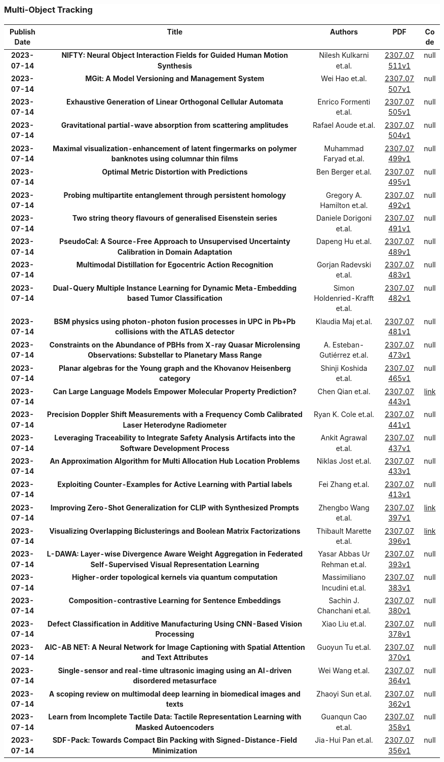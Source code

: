 ### Multi-Object Tracking
|Publish Date|Title|Authors|PDF|Code|
| :---: | :---: | :---: | :---: | :---: |
|**2023-07-14**|**NIFTY: Neural Object Interaction Fields for Guided Human Motion Synthesis**|Nilesh Kulkarni et.al.|[2307.07511v1](http://arxiv.org/abs/2307.07511v1)|null|
|**2023-07-14**|**MGit: A Model Versioning and Management System**|Wei Hao et.al.|[2307.07507v1](http://arxiv.org/abs/2307.07507v1)|null|
|**2023-07-14**|**Exhaustive Generation of Linear Orthogonal Cellular Automata**|Enrico Formenti et.al.|[2307.07505v1](http://arxiv.org/abs/2307.07505v1)|null|
|**2023-07-14**|**Gravitational partial-wave absorption from scattering amplitudes**|Rafael Aoude et.al.|[2307.07504v1](http://arxiv.org/abs/2307.07504v1)|null|
|**2023-07-14**|**Maximal visualization-enhancement of latent fingermarks on polymer banknotes using columnar thin films**|Muhammad Faryad et.al.|[2307.07499v1](http://arxiv.org/abs/2307.07499v1)|null|
|**2023-07-14**|**Optimal Metric Distortion with Predictions**|Ben Berger et.al.|[2307.07495v1](http://arxiv.org/abs/2307.07495v1)|null|
|**2023-07-14**|**Probing multipartite entanglement through persistent homology**|Gregory A. Hamilton et.al.|[2307.07492v1](http://arxiv.org/abs/2307.07492v1)|null|
|**2023-07-14**|**Two string theory flavours of generalised Eisenstein series**|Daniele Dorigoni et.al.|[2307.07491v1](http://arxiv.org/abs/2307.07491v1)|null|
|**2023-07-14**|**PseudoCal: A Source-Free Approach to Unsupervised Uncertainty Calibration in Domain Adaptation**|Dapeng Hu et.al.|[2307.07489v1](http://arxiv.org/abs/2307.07489v1)|null|
|**2023-07-14**|**Multimodal Distillation for Egocentric Action Recognition**|Gorjan Radevski et.al.|[2307.07483v1](http://arxiv.org/abs/2307.07483v1)|null|
|**2023-07-14**|**Dual-Query Multiple Instance Learning for Dynamic Meta-Embedding based Tumor Classification**|Simon Holdenried-Krafft et.al.|[2307.07482v1](http://arxiv.org/abs/2307.07482v1)|null|
|**2023-07-14**|**BSM physics using photon-photon fusion processes in UPC in Pb+Pb collisions with the ATLAS detector**|Klaudia Maj et.al.|[2307.07481v1](http://arxiv.org/abs/2307.07481v1)|null|
|**2023-07-14**|**Constraints on the Abundance of PBHs from X-ray Quasar Microlensing Observations: Substellar to Planetary Mass Range**|A. Esteban-Gutiérrez et.al.|[2307.07473v1](http://arxiv.org/abs/2307.07473v1)|null|
|**2023-07-14**|**Planar algebras for the Young graph and the Khovanov Heisenberg category**|Shinji Koshida et.al.|[2307.07465v1](http://arxiv.org/abs/2307.07465v1)|null|
|**2023-07-14**|**Can Large Language Models Empower Molecular Property Prediction?**|Chen Qian et.al.|[2307.07443v1](http://arxiv.org/abs/2307.07443v1)|[link](https://github.com/chnq/llm4mol)|
|**2023-07-14**|**Precision Doppler Shift Measurements with a Frequency Comb Calibrated Laser Heterodyne Radiometer**|Ryan K. Cole et.al.|[2307.07441v1](http://arxiv.org/abs/2307.07441v1)|null|
|**2023-07-14**|**Leveraging Traceability to Integrate Safety Analysis Artifacts into the Software Development Process**|Ankit Agrawal et.al.|[2307.07437v1](http://arxiv.org/abs/2307.07437v1)|null|
|**2023-07-14**|**An Approximation Algorithm for Multi Allocation Hub Location Problems**|Niklas Jost et.al.|[2307.07433v1](http://arxiv.org/abs/2307.07433v1)|null|
|**2023-07-14**|**Exploiting Counter-Examples for Active Learning with Partial labels**|Fei Zhang et.al.|[2307.07413v1](http://arxiv.org/abs/2307.07413v1)|null|
|**2023-07-14**|**Improving Zero-Shot Generalization for CLIP with Synthesized Prompts**|Zhengbo Wang et.al.|[2307.07397v1](http://arxiv.org/abs/2307.07397v1)|[link](https://github.com/mrflogs/SHIP)|
|**2023-07-14**|**Visualizing Overlapping Biclusterings and Boolean Matrix Factorizations**|Thibault Marette et.al.|[2307.07396v1](http://arxiv.org/abs/2307.07396v1)|[link](https://github.com/tmarette/biclustervisualization)|
|**2023-07-14**|**L-DAWA: Layer-wise Divergence Aware Weight Aggregation in Federated Self-Supervised Visual Representation Learning**|Yasar Abbas Ur Rehman et.al.|[2307.07393v1](http://arxiv.org/abs/2307.07393v1)|null|
|**2023-07-14**|**Higher-order topological kernels via quantum computation**|Massimiliano Incudini et.al.|[2307.07383v1](http://arxiv.org/abs/2307.07383v1)|null|
|**2023-07-14**|**Composition-contrastive Learning for Sentence Embeddings**|Sachin J. Chanchani et.al.|[2307.07380v1](http://arxiv.org/abs/2307.07380v1)|null|
|**2023-07-14**|**Defect Classification in Additive Manufacturing Using CNN-Based Vision Processing**|Xiao Liu et.al.|[2307.07378v1](http://arxiv.org/abs/2307.07378v1)|null|
|**2023-07-14**|**AIC-AB NET: A Neural Network for Image Captioning with Spatial Attention and Text Attributes**|Guoyun Tu et.al.|[2307.07370v1](http://arxiv.org/abs/2307.07370v1)|null|
|**2023-07-14**|**Single-sensor and real-time ultrasonic imaging using an AI-driven disordered metasurface**|Wei Wang et.al.|[2307.07364v1](http://arxiv.org/abs/2307.07364v1)|null|
|**2023-07-14**|**A scoping review on multimodal deep learning in biomedical images and texts**|Zhaoyi Sun et.al.|[2307.07362v1](http://arxiv.org/abs/2307.07362v1)|null|
|**2023-07-14**|**Learn from Incomplete Tactile Data: Tactile Representation Learning with Masked Autoencoders**|Guanqun Cao et.al.|[2307.07358v1](http://arxiv.org/abs/2307.07358v1)|null|
|**2023-07-14**|**SDF-Pack: Towards Compact Bin Packing with Signed-Distance-Field Minimization**|Jia-Hui Pan et.al.|[2307.07356v1](http://arxiv.org/abs/2307.07356v1)|null|
